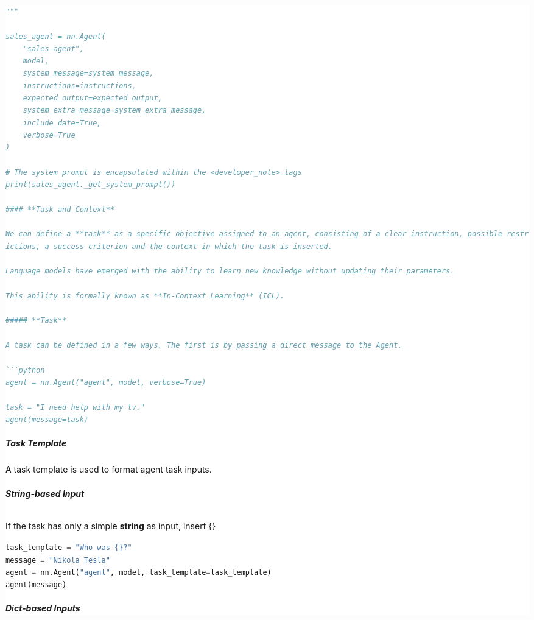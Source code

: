 ```python
"""

sales_agent = nn.Agent(
    "sales-agent",
    model,
    system_message=system_message,
    instructions=instructions,
    expected_output=expected_output,
    system_extra_message=system_extra_message,
    include_date=True,
    verbose=True
)

# The system prompt is encapsulated within the <developer_note> tags
print(sales_agent._get_system_prompt())

#### **Task and Context**

We can define a **task** as a specific objective assigned to an agent, consisting of a clear instruction, possible restrictions, a success criterion and the context in which the task is inserted.

Language models have emerged with the ability to learn new knowledge without updating their parameters.

This ability is formally known as **In-Context Learning** (ICL).

##### **Task**

A task can be defined in a few ways. The first is by passing a direct message to the Agent.

```python
agent = nn.Agent("agent", model, verbose=True)

task = "I need help with my tv."
agent(message=task)
```

##### **Task Template**

A task template is used to format agent task inputs.

###### **String-based Input**

If the task has only a simple **string** as input, insert {}

```python
task_template = "Who was {}?"
message = "Nikola Tesla"
agent = nn.Agent("agent", model, task_template=task_template)
agent(message)
```

###### **Dict-based Inputs**
